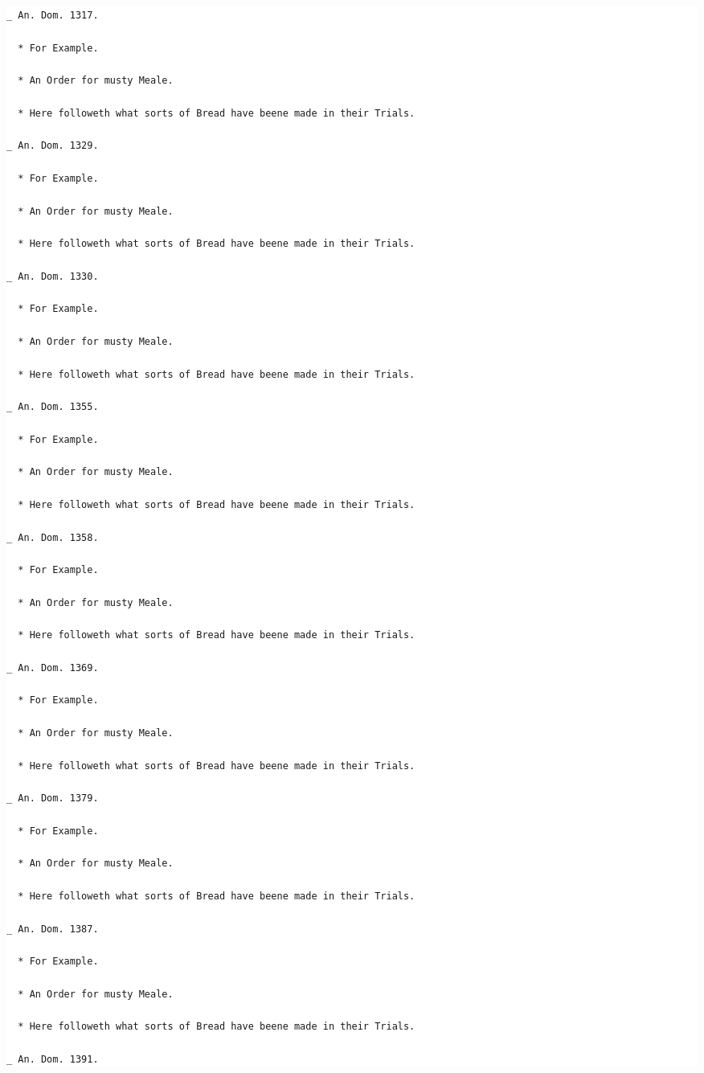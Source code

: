     _ An. Dom. 1317.

      * For Example.

      * An Order for musty Meale.

      * Here followeth what sorts of Bread have beene made in their Trials.

    _ An. Dom. 1329.

      * For Example.

      * An Order for musty Meale.

      * Here followeth what sorts of Bread have beene made in their Trials.

    _ An. Dom. 1330.

      * For Example.

      * An Order for musty Meale.

      * Here followeth what sorts of Bread have beene made in their Trials.

    _ An. Dom. 1355.

      * For Example.

      * An Order for musty Meale.

      * Here followeth what sorts of Bread have beene made in their Trials.

    _ An. Dom. 1358.

      * For Example.

      * An Order for musty Meale.

      * Here followeth what sorts of Bread have beene made in their Trials.

    _ An. Dom. 1369.

      * For Example.

      * An Order for musty Meale.

      * Here followeth what sorts of Bread have beene made in their Trials.

    _ An. Dom. 1379.

      * For Example.

      * An Order for musty Meale.

      * Here followeth what sorts of Bread have beene made in their Trials.

    _ An. Dom. 1387.

      * For Example.

      * An Order for musty Meale.

      * Here followeth what sorts of Bread have beene made in their Trials.

    _ An. Dom. 1391.
